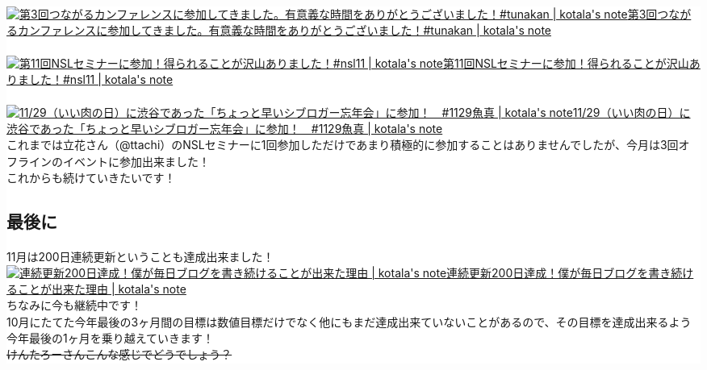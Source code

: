 <a href="https://kotalab.com/tunakan-3rd" target="_blank"><img  class="alignleft" src="https://kotalab.com/wp-content/uploads/tunakan_121112.jpg" alt="第3回つながるカンファレンスに参加してきました。有意義な時間をありがとうございました！#tunakan | kotala's note" width="150" /></a><a href="https://kotalab.com/tunakan-3rd" target="_blank">第3回つながるカンファレンスに参加してきました。有意義な時間をありがとうございました！#tunakan | kotala's note</a><br style="clear:both;" /><br />
<a href="https://kotalab.com/nsl-11th" target="_blank"><img  class="alignleft" src="https://kotalab.com/wp-content/uploads/nsl11_20121118_01-448x336.jpg" alt="第11回NSLセミナーに参加！得られることが沢山ありました！#nsl11 | kotala's note" width="150" /></a><a href="https://kotalab.com/nsl-11th" target="_blank">第11回NSLセミナーに参加！得られることが沢山ありました！#nsl11 | kotala's note</a><br style="clear:both;" /><br />
<a href="https://kotalab.com/shiblogger" target="_blank"><img  class="alignleft" src="https://kotalab.com/wp-content/uploads/shiblogger_121130-448x336.jpg" alt="11/29（いい肉の日）に渋谷であった「ちょっと早いシブロガー忘年会」に参加！　#1129魚真 | kotala's note" width="150" /></a><a href="https://kotalab.com/shiblogger" target="_blank">11/29（いい肉の日）に渋谷であった「ちょっと早いシブロガー忘年会」に参加！　#1129魚真 | kotala's note</a><br style="clear:both;" />これまでは立花さん（@ttachi）のNSLセミナーに1回参加しただけであまり積極的に参加することはありませんでしたが、今月は3回オフラインのイベントに参加出来ました！<br />
これからも続けていきたいです！</p>
<h2>最後に</h2>
<p>11月は200日連続更新ということも達成出来ました！<br />
<a href="https://kotalab.com/keep-writing-200" target="_blank"><img  class="alignleft" src="https://kotalab.com/wp-content/uploads/blog200days_121124-448x299.jpg" alt="連続更新200日達成！僕が毎日ブログを書き続けることが出来た理由 | kotala's note" width="150" /></a><a href="https://kotalab.com/keep-writing-200" target="_blank">連続更新200日達成！僕が毎日ブログを書き続けることが出来た理由 | kotala's note</a><br style="clear:both;" />ちなみに今も継続中です！<br />
10月にたてた今年最後の3ヶ月間の目標は数値目標だけでなく他にもまだ達成出来ていないことがあるので、その目標を達成出来るよう今年最後の1ヶ月を乗り越えていきます！<br />
<del datetime="2012-12-01T03:10:51+00:00">けんたろーさんこんな感じでどうでしょう？</del></p>

